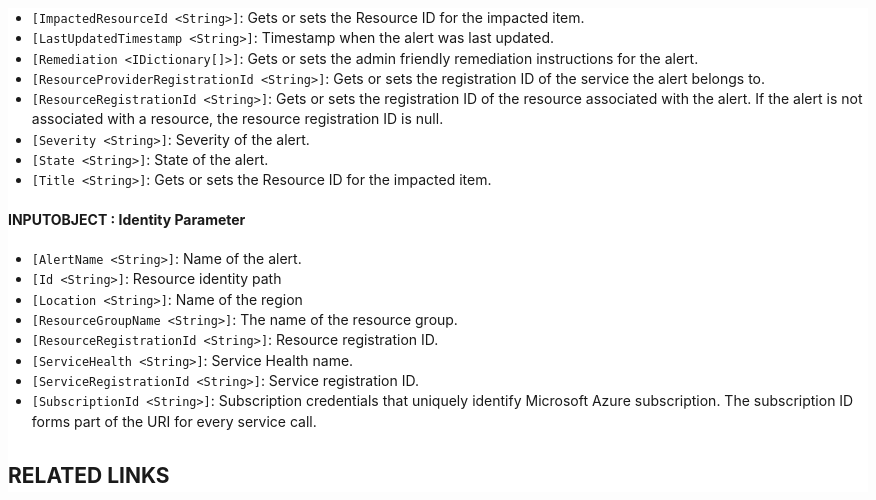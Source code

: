   - `[ImpactedResourceId <String>]`: Gets or sets the Resource ID for the impacted item.
  - `[LastUpdatedTimestamp <String>]`: Timestamp when the alert was last updated.
  - `[Remediation <IDictionary[]>]`: Gets or sets the admin friendly remediation instructions for the alert.
  - `[ResourceProviderRegistrationId <String>]`: Gets or sets the registration ID of the service the alert belongs to.
  - `[ResourceRegistrationId <String>]`: Gets or sets the registration ID of the resource associated with the alert. If the alert is not associated with a resource, the resource registration ID is null.
  - `[Severity <String>]`: Severity of the alert.
  - `[State <String>]`: State of the alert.
  - `[Title <String>]`: Gets or sets the Resource ID for the impacted item.

#### INPUTOBJECT <IInfrastructureInsightsAdminIdentity>: Identity Parameter
  - `[AlertName <String>]`: Name of the alert.
  - `[Id <String>]`: Resource identity path
  - `[Location <String>]`: Name of the region
  - `[ResourceGroupName <String>]`: The name of the resource group.
  - `[ResourceRegistrationId <String>]`: Resource registration ID.
  - `[ServiceHealth <String>]`: Service Health name.
  - `[ServiceRegistrationId <String>]`: Service registration ID.
  - `[SubscriptionId <String>]`: Subscription credentials that uniquely identify Microsoft Azure subscription. The subscription ID forms part of the URI for every service call.

## RELATED LINKS

